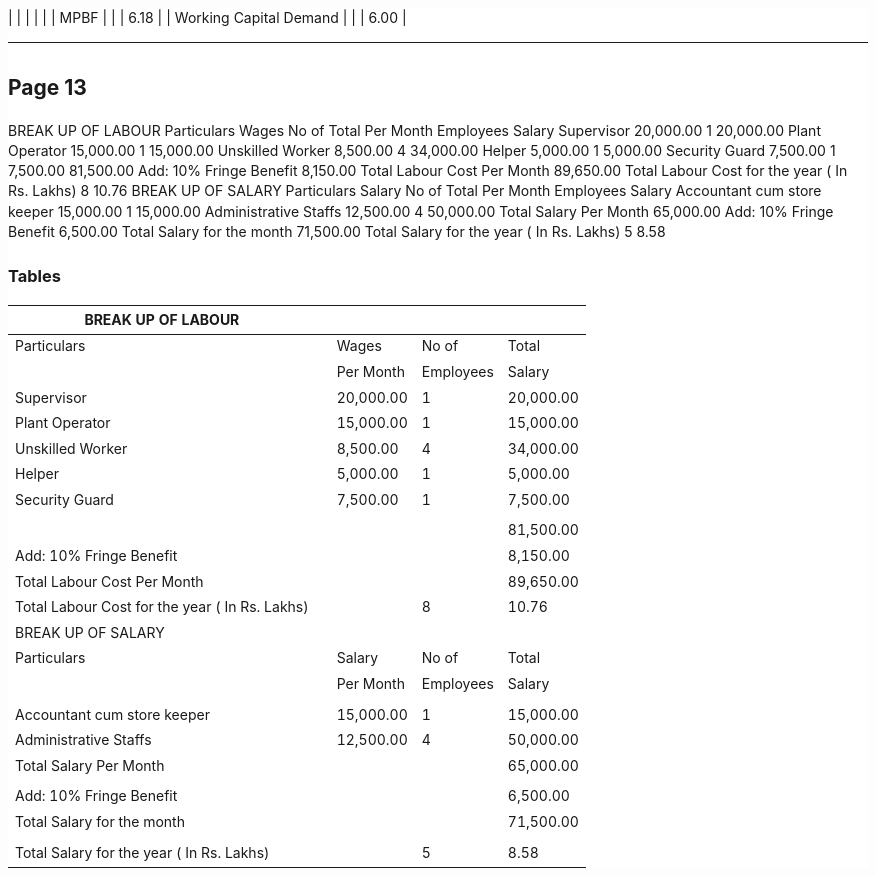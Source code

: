 |  |  |  |  |
| MPBF |  |  | 6.18 |
| Working Capital Demand |  |  | 6.00 |

---

## Page 13

BREAK UP OF LABOUR Particulars Wages No of Total Per Month Employees Salary Supervisor 20,000.00 1 20,000.00 Plant Operator 15,000.00 1 15,000.00 Unskilled Worker 8,500.00 4 34,000.00 Helper 5,000.00 1 5,000.00 Security Guard 7,500.00 1 7,500.00 81,500.00 Add: 10% Fringe Benefit 8,150.00 Total Labour Cost Per Month 89,650.00 Total Labour Cost for the year ( In Rs. Lakhs) 8 10.76 BREAK UP OF SALARY Particulars Salary No of Total Per Month Employees Salary Accountant cum store keeper 15,000.00 1 15,000.00 Administrative Staffs 12,500.00 4 50,000.00 Total Salary Per Month 65,000.00 Add: 10% Fringe Benefit 6,500.00 Total Salary for the month 71,500.00 Total Salary for the year ( In Rs. Lakhs) 5 8.58

### Tables

| BREAK UP OF LABOUR |  |  |  |  |
|---|---|---|---|---|
| Particulars |  | Wages | No of | Total |
|  |  | Per Month | Employees | Salary |
| Supervisor |  | 20,000.00 | 1 | 20,000.00 |
| Plant Operator |  | 15,000.00 | 1 | 15,000.00 |
| Unskilled Worker |  | 8,500.00 | 4 | 34,000.00 |
| Helper |  | 5,000.00 | 1 | 5,000.00 |
| Security Guard |  | 7,500.00 | 1 | 7,500.00 |
|  |  |  |  |  |
|  |  |  |  | 81,500.00 |
| Add: 10% Fringe Benefit |  |  |  | 8,150.00 |
| Total Labour Cost Per Month |  |  |  | 89,650.00 |
| Total Labour Cost for the year ( In Rs. Lakhs) |  |  | 8 | 10.76 |
| BREAK UP OF SALARY |  |  |  |  |
| Particulars |  | Salary | No of | Total |
|  |  | Per Month | Employees | Salary |
|  |  |  |  |  |
| Accountant cum store keeper |  | 15,000.00 | 1 | 15,000.00 |
| Administrative Staffs |  | 12,500.00 | 4 | 50,000.00 |
| Total Salary Per Month |  |  |  | 65,000.00 |
|  |  |  |  |  |
| Add: 10% Fringe Benefit |  |  |  | 6,500.00 |
| Total Salary for the month |  |  |  | 71,500.00 |
|  |  |  |  |  |
| Total Salary for the year ( In Rs. Lakhs) |  |  | 5 | 8.58 |